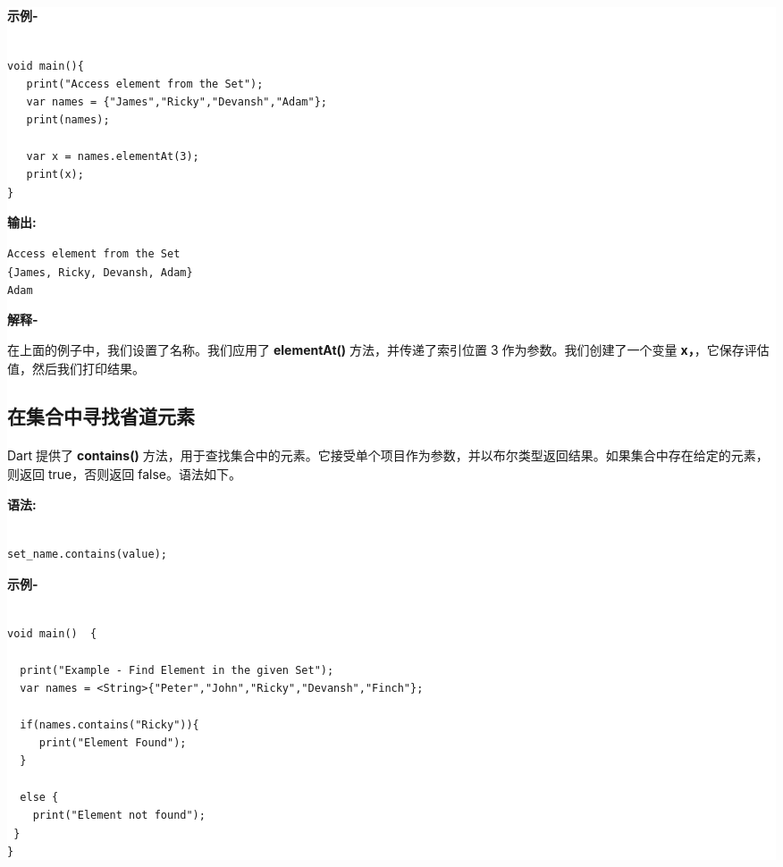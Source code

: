 **示例-**

```

void main(){
   print("Access element from the Set");
   var names = {"James","Ricky","Devansh","Adam"};
   print(names);

   var x = names.elementAt(3);
   print(x);
}

```

**输出:**

```
Access element from the Set
{James, Ricky, Devansh, Adam}
Adam

```

**解释-**

在上面的例子中，我们设置了名称。我们应用了 **elementAt()** 方法，并传递了索引位置 3 作为参数。我们创建了一个变量 **x，**，它保存评估值，然后我们打印结果。

## 在集合中寻找省道元素

Dart 提供了 **contains()** 方法，用于查找集合中的元素。它接受单个项目作为参数，并以布尔类型返回结果。如果集合中存在给定的元素，则返回 true，否则返回 false。语法如下。

**语法:**

```

set_name.contains(value);

```

**示例-**

```

void main()  {

  print("Example - Find Element in the given Set");
  var names = <String>{"Peter","John","Ricky","Devansh","Finch"};

  if(names.contains("Ricky")){
     print("Element Found");
  }

  else {
    print("Element not found");
 }
}

```

